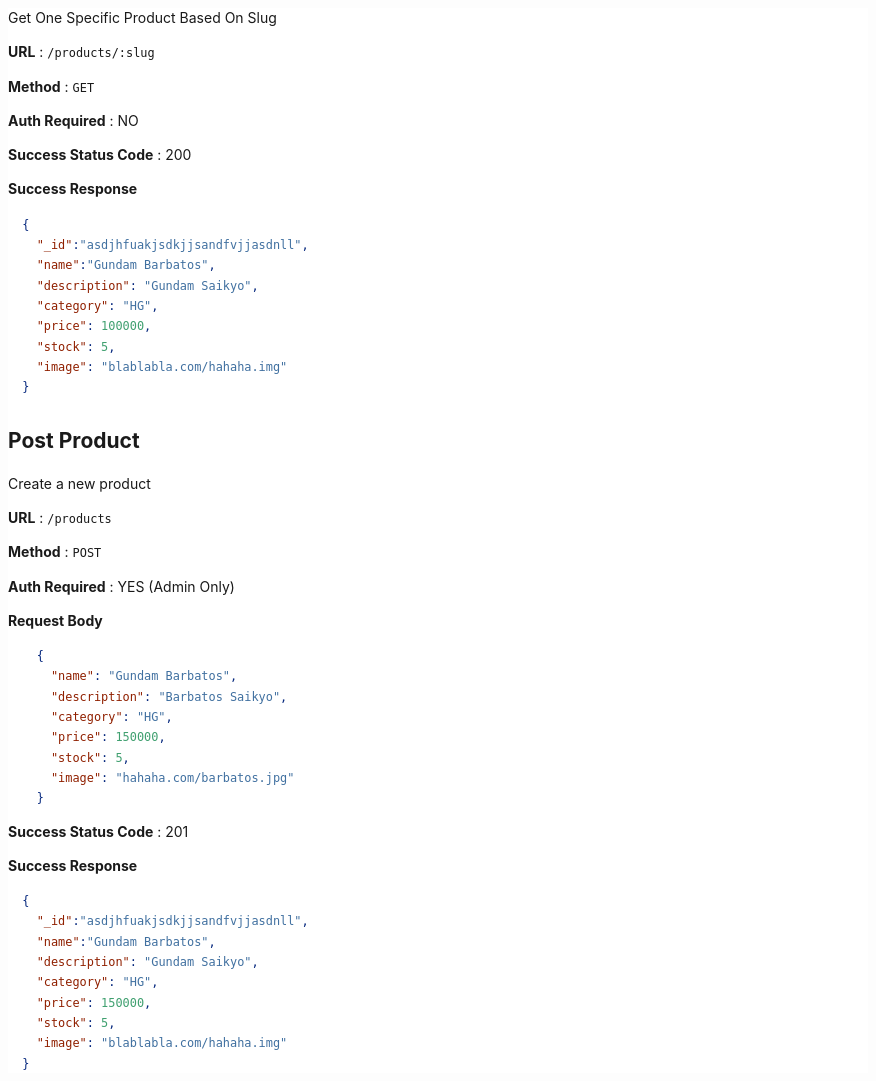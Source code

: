 Get One Specific Product Based On Slug

**URL** : `/products/:slug`

**Method** : `GET`

**Auth Required** : NO

**Success Status Code** : 200

**Success Response**
```json
  {
    "_id":"asdjhfuakjsdkjjsandfvjjasdnll",
    "name":"Gundam Barbatos",
    "description": "Gundam Saikyo",
    "category": "HG",
    "price": 100000,
    "stock": 5,
    "image": "blablabla.com/hahaha.img"
  }
```

## Post Product

Create a new product

**URL** : `/products`

**Method** : `POST`

**Auth Required** : YES (Admin Only)

**Request Body**
```json
    {
      "name": "Gundam Barbatos",
      "description": "Barbatos Saikyo",
      "category": "HG",
      "price": 150000,
      "stock": 5,
      "image": "hahaha.com/barbatos.jpg"
    }
```

**Success Status Code** : 201

**Success Response**
```json
  {
    "_id":"asdjhfuakjsdkjjsandfvjjasdnll",
    "name":"Gundam Barbatos",
    "description": "Gundam Saikyo",
    "category": "HG",
    "price": 150000,
    "stock": 5,
    "image": "blablabla.com/hahaha.img"
  }
```
